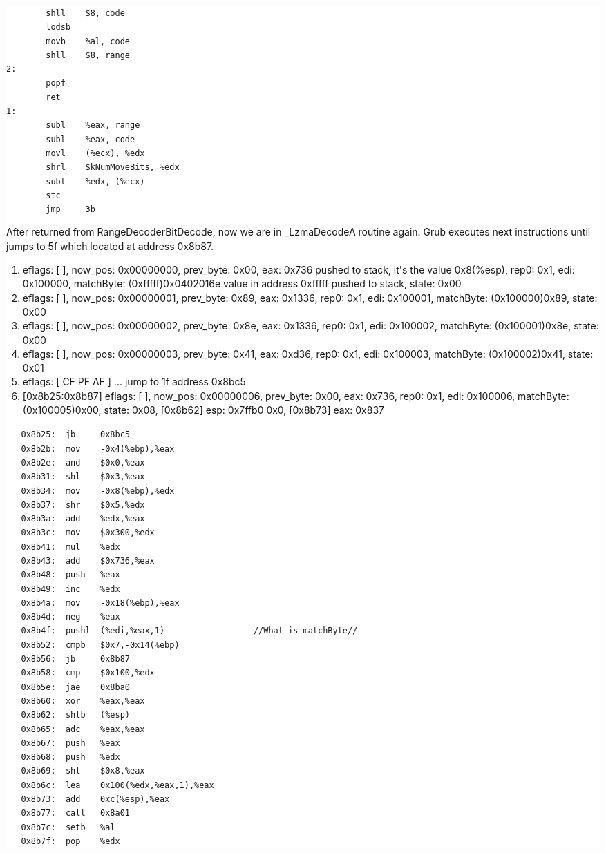 ```assembly
        shll    $8, code
        lodsb
        movb    %al, code
        shll    $8, range
2:
        popf
        ret
1:
        subl    %eax, range
        subl    %eax, code
        movl    (%ecx), %edx
        shrl    $kNumMoveBits, %edx
        subl    %edx, (%ecx)
        stc
        jmp     3b
```

After returned from RangeDecoderBitDecode, now we are in _LzmaDecodeA routine again. Grub executes next instructions until jumps to 5f which located at address 0x8b87.

1. eflags: [ ], now_pos: 0x00000000, prev_byte: 0x00, eax: 0x736 pushed to stack, it's the value 0x8(%esp), rep0: 0x1, edi: 0x100000, matchByte: (0xfffff)0x0402016e value in address 0xfffff pushed to stack, state: 0x00
2. eflags: [ ], now_pos: 0x00000001, prev_byte: 0x89, eax: 0x1336, rep0: 0x1, edi: 0x100001, matchByte: (0x100000)0x89, state: 0x00
3. eflags: [ ], now_pos: 0x00000002, prev_byte: 0x8e, eax: 0x1336, rep0: 0x1, edi: 0x100002, matchByte: (0x100001)0x8e, state: 0x00
4. eflags: [ ], now_pos: 0x00000003, prev_byte: 0x41, eax: 0xd36, rep0: 0x1, edi: 0x100003, matchByte: (0x100002)0x41, state: 0x01
5. eflags: [ CF PF AF ] ... jump to 1f address 0x8bc5
6. [0x8b25:0x8b87] eflags: [ ], now_pos: 0x00000006, prev_byte: 0x00, eax: 0x736, rep0: 0x1, edi: 0x100006, matchByte: (0x100005)0x00, state: 0x08, [0x8b62] esp: 0x7ffb0 0x0, [0x8b73] eax: 0x837

```assembly
   0x8b25:	jb     0x8bc5
   0x8b2b:	mov    -0x4(%ebp),%eax
   0x8b2e:	and    $0x0,%eax
   0x8b31:	shl    $0x3,%eax
   0x8b34:	mov    -0x8(%ebp),%edx
   0x8b37:	shr    $0x5,%edx
   0x8b3a:	add    %edx,%eax
   0x8b3c:	mov    $0x300,%edx
   0x8b41:	mul    %edx
   0x8b43:	add    $0x736,%eax
   0x8b48:	push   %eax
   0x8b49:	inc    %edx
   0x8b4a:	mov    -0x18(%ebp),%eax
   0x8b4d:	neg    %eax
   0x8b4f:	pushl  (%edi,%eax,1)                  //What is matchByte//
   0x8b52:	cmpb   $0x7,-0x14(%ebp)
   0x8b56:	jb     0x8b87
   0x8b58:	cmp    $0x100,%edx
   0x8b5e:	jae    0x8ba0
   0x8b60:	xor    %eax,%eax
   0x8b62:	shlb   (%esp)
   0x8b65:	adc    %eax,%eax
   0x8b67:	push   %eax
   0x8b68:	push   %edx
   0x8b69:	shl    $0x8,%eax
   0x8b6c:	lea    0x100(%edx,%eax,1),%eax
   0x8b73:	add    0xc(%esp),%eax
   0x8b77:	call   0x8a01
   0x8b7c:	setb   %al
   0x8b7f:	pop    %edx
```